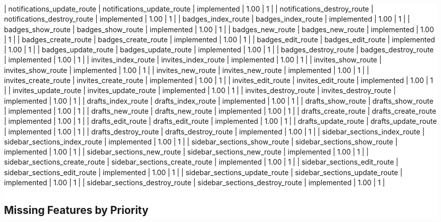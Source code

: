 | notifications_update_route | notifications_update_route | implemented | 1.00 | 1 |
| notifications_destroy_route | notifications_destroy_route | implemented | 1.00 | 1 |
| badges_index_route | badges_index_route | implemented | 1.00 | 1 |
| badges_show_route | badges_show_route | implemented | 1.00 | 1 |
| badges_new_route | badges_new_route | implemented | 1.00 | 1 |
| badges_create_route | badges_create_route | implemented | 1.00 | 1 |
| badges_edit_route | badges_edit_route | implemented | 1.00 | 1 |
| badges_update_route | badges_update_route | implemented | 1.00 | 1 |
| badges_destroy_route | badges_destroy_route | implemented | 1.00 | 1 |
| invites_index_route | invites_index_route | implemented | 1.00 | 1 |
| invites_show_route | invites_show_route | implemented | 1.00 | 1 |
| invites_new_route | invites_new_route | implemented | 1.00 | 1 |
| invites_create_route | invites_create_route | implemented | 1.00 | 1 |
| invites_edit_route | invites_edit_route | implemented | 1.00 | 1 |
| invites_update_route | invites_update_route | implemented | 1.00 | 1 |
| invites_destroy_route | invites_destroy_route | implemented | 1.00 | 1 |
| drafts_index_route | drafts_index_route | implemented | 1.00 | 1 |
| drafts_show_route | drafts_show_route | implemented | 1.00 | 1 |
| drafts_new_route | drafts_new_route | implemented | 1.00 | 1 |
| drafts_create_route | drafts_create_route | implemented | 1.00 | 1 |
| drafts_edit_route | drafts_edit_route | implemented | 1.00 | 1 |
| drafts_update_route | drafts_update_route | implemented | 1.00 | 1 |
| drafts_destroy_route | drafts_destroy_route | implemented | 1.00 | 1 |
| sidebar_sections_index_route | sidebar_sections_index_route | implemented | 1.00 | 1 |
| sidebar_sections_show_route | sidebar_sections_show_route | implemented | 1.00 | 1 |
| sidebar_sections_new_route | sidebar_sections_new_route | implemented | 1.00 | 1 |
| sidebar_sections_create_route | sidebar_sections_create_route | implemented | 1.00 | 1 |
| sidebar_sections_edit_route | sidebar_sections_edit_route | implemented | 1.00 | 1 |
| sidebar_sections_update_route | sidebar_sections_update_route | implemented | 1.00 | 1 |
| sidebar_sections_destroy_route | sidebar_sections_destroy_route | implemented | 1.00 | 1 |

## Missing Features by Priority

